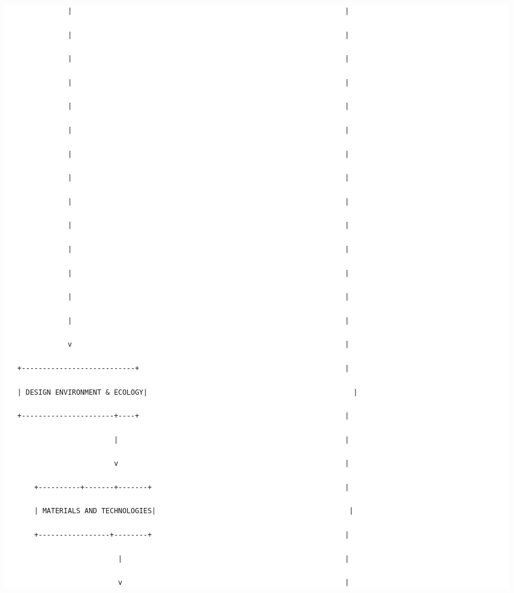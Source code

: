                    |                                                                 |

                   |                                                                 |

                   |                                                                 |

                   |                                                                 |

                   |                                                                 |

                   |                                                                 |

                   |                                                                 |

                   |                                                                 |

                   |                                                                 |

                   |                                                                 |

                   |                                                                 |

                   |                                                                 |

                   |                                                                 |

                   |                                                                 |

                   v                                                                 |

       +---------------------------+                                                 |

       | DESIGN ENVIRONMENT & ECOLOGY|                                                 |

       +----------------------+----+                                                 |

                              |                                                      |

                              v                                                      |

           +----------+-------+-------+                                              |

           | MATERIALS AND TECHNOLOGIES|                                              |

           +-----------------+--------+                                              |

                               |                                                     |

                               v                                                     |

